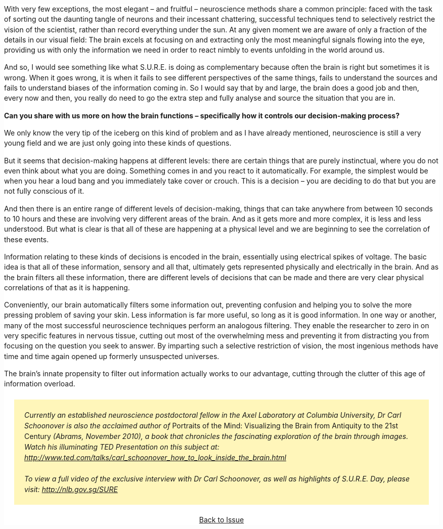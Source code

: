 With very few exceptions, the most elegant – and fruitful – neuroscience methods share a common principle: faced with the task of sorting out the daunting tangle of neurons and their incessant chattering, successful techniques tend to selectively restrict the vision of the scientist, rather than record everything under the sun. At any given moment we are aware of only a fraction of the details in our visual field: The brain excels at focusing on and extracting only the most meaningful signals flowing into the eye, providing us with only the information we need in order to react nimbly to events unfolding in the world around us.

And so, I would see something like what S.U.R.E. is doing as complementary because often the brain is right but sometimes it is wrong. When it goes wrong, it is when it fails to see different perspectives of the same things, fails to understand the sources and fails to understand biases of the information coming in. So I would say that by and large, the brain does a good job and then, every now and then, you really do need to go the extra step and fully analyse and source the situation that you are in.

**Can you share with us more on how the brain functions – specifically how it controls our decision-making process?**

We only know the very tip of the iceberg on this kind of problem and as I have already mentioned, neuroscience is still a very young field and we are just only going into these kinds of questions. 

But it seems that decision-making happens at different levels: there are certain things that are purely instinctual, where you do not even think about what you are doing. Something comes in and you react to it automatically. For example, the simplest would be when you hear a loud bang and you immediately take cover or crouch. This is a decision – you are deciding to do that but you are not fully conscious of it.

And then there is an entire range of different levels of decision-making, things that can take anywhere from between 10 seconds to 10 hours and these are involving very different areas of the brain. And as it gets more and more complex, it is less and less understood. But what is clear is that all of these are happening at a physical level and we are beginning to see the correlation of these events. 

Information relating to these kinds of decisions is encoded in the brain, essentially using electrical spikes of voltage. The basic idea is that all of these information, sensory and all that, ultimately gets represented physically and electrically in the brain. And as the brain filters all these information, there are different levels of decisions that can be made and there are very clear physical correlations of that as it is happening.

Conveniently, our brain automatically filters some information out, preventing confusion and helping you to solve the more pressing problem of saving your skin. Less information is far more useful, so long as it is good information. In one way or another, many of the most successful neuroscience techniques perform an analogous filtering. They enable the researcher to zero in on very specific features in nervous tissue, cutting out most of the overwhelming mess and preventing it from distracting you from focusing on the question you seek to answer. By imparting such a selective restriction of vision, the most ingenious methods have time and time again opened up formerly unsuspected universes.

The brain’s innate propensity to filter out information actually works to our advantage, cutting through the clutter of this age of information overload.
<span style="background-colour: #fff6ba; padding: 20px; margin: 20px; background:#fff6ba; display:block; font-size:1rem; line-height:1.5rem;"> 
<i>Currently an established neuroscience postdoctoral fellow in the Axel Laboratory at Columbia University, Dr Carl Schoonover is also the acclaimed author of</i> Portraits of the Mind: Visualizing the Brain from Antiquity to the 21st Century <i>(Abrams, November 2010), a book that chronicles the fascinating exploration of the brain through images. Watch his illuminating TED Presentation on this subject at: http://www.ted.com/talks/carl_schoonover_how_to_look_inside_the_brain.html</i>
<br><br><i>To view a full video of the exclusive interview with Dr Carl Schoonover, as well as highlights of S.U.R.E. Day, please visit: http://nlb.gov.sg/SURE</i></span>

<a href="https://biblioasia.nlb.gov.sg/vol-10/issue-2/jul-sep-2014/"><center>Back to Issue</center></a>
